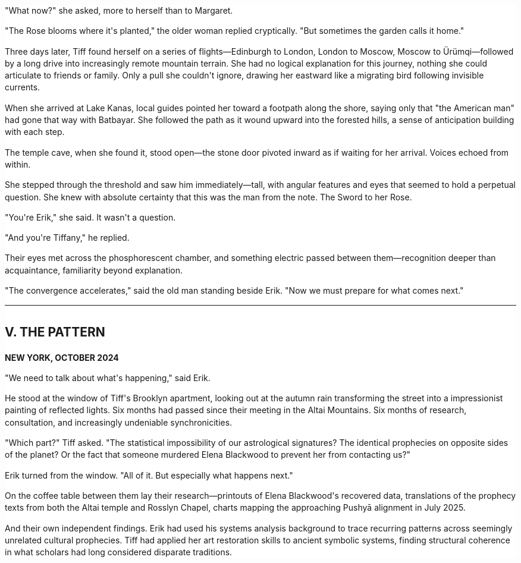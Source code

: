 "What now?" she asked, more to herself than to Margaret.

"The Rose blooms where it's planted," the older woman replied cryptically. "But sometimes the garden calls it home."

Three days later, Tiff found herself on a series of flights—Edinburgh to London, London to Moscow, Moscow to Ürümqi—followed by a long drive into increasingly remote mountain terrain. She had no logical explanation for this journey, nothing she could articulate to friends or family. Only a pull she couldn't ignore, drawing her eastward like a migrating bird following invisible currents.

When she arrived at Lake Kanas, local guides pointed her toward a footpath along the shore, saying only that "the American man" had gone that way with Batbayar. She followed the path as it wound upward into the forested hills, a sense of anticipation building with each step.

The temple cave, when she found it, stood open—the stone door pivoted inward as if waiting for her arrival. Voices echoed from within.

She stepped through the threshold and saw him immediately—tall, with angular features and eyes that seemed to hold a perpetual question. She knew with absolute certainty that this was the man from the note. The Sword to her Rose.

"You're Erik," she said. It wasn't a question.

"And you're Tiffany," he replied.

Their eyes met across the phosphorescent chamber, and something electric passed between them—recognition deeper than acquaintance, familiarity beyond explanation.

"The convergence accelerates," said the old man standing beside Erik. "Now we must prepare for what comes next."

---

## V. THE PATTERN

**NEW YORK, OCTOBER 2024**

"We need to talk about what's happening," said Erik.

He stood at the window of Tiff's Brooklyn apartment, looking out at the autumn rain transforming the street into a impressionist painting of reflected lights. Six months had passed since their meeting in the Altai Mountains. Six months of research, consultation, and increasingly undeniable synchronicities.

"Which part?" Tiff asked. "The statistical impossibility of our astrological signatures? The identical prophecies on opposite sides of the planet? Or the fact that someone murdered Elena Blackwood to prevent her from contacting us?"

Erik turned from the window. "All of it. But especially what happens next."

On the coffee table between them lay their research—printouts of Elena Blackwood's recovered data, translations of the prophecy texts from both the Altai temple and Rosslyn Chapel, charts mapping the approaching Pushyā alignment in July 2025.

And their own independent findings. Erik had used his systems analysis background to trace recurring patterns across seemingly unrelated cultural prophecies. Tiff had applied her art restoration skills to ancient symbolic systems, finding structural coherence in what scholars had long considered disparate traditions.
